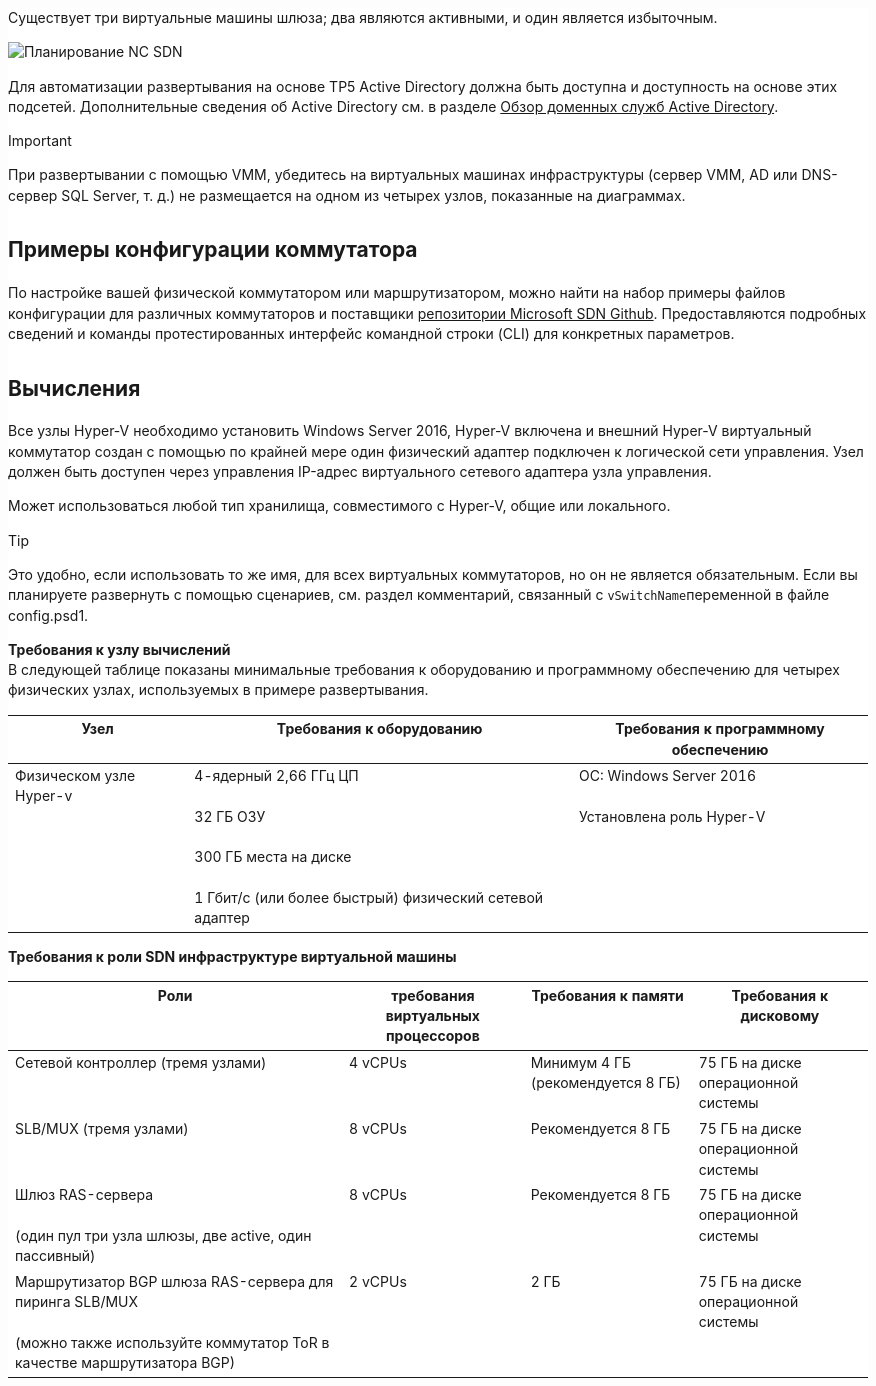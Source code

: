 Существует три виртуальные машины шлюза; два являются активными, и один является избыточным.

![Планирование NC SDN](../../media/Plan-a-Software-Defined-Network-Infrastructure/SDN-GW-Deployment.png)  
  
  
  
Для автоматизации развертывания на основе TP5 Active Directory должна быть доступна и доступность на основе этих подсетей. Дополнительные сведения об Active Directory см. в разделе [Обзор доменных служб Active Directory](https://technet.microsoft.com/en-us/library/mt703721.aspx).  
  
>[!IMPORTANT] 
>При развертывании с помощью VMM, убедитесь на виртуальных машинах инфраструктуры (сервер VMM, AD или DNS-сервер SQL Server, т. д.) не размещается на одном из четырех узлов, показанные на диаграммах.  
  
## <a name="switch-configuration-examples"></a>Примеры конфигурации коммутатора  
  
По настройке вашей физической коммутатором или маршрутизатором, можно найти на набор примеры файлов конфигурации для различных коммутаторов и поставщики [репозитории Microsoft SDN Github](https://github.com/microsoft/SDN/tree/master/SwitchConfigExamples). Предоставляются подробных сведений и команды протестированных интерфейс командной строки (CLI) для конкретных параметров.         
  
  
## <a name="compute"></a>Вычисления  
Все узлы Hyper-V необходимо установить Windows Server 2016, Hyper-V включена и внешний Hyper-V виртуальный коммутатор создан с помощью по крайней мере один физический адаптер подключен к логической сети управления. Узел должен быть доступен через управления IP-адрес виртуального сетевого адаптера узла управления.  
  
Может использоваться любой тип хранилища, совместимого с Hyper-V, общие или локального.   
  
> [!TIP]  
> Это удобно, если использовать то же имя, для всех виртуальных коммутаторов, но он не является обязательным. Если вы планируете развернуть с помощью сценариев, см. раздел комментарий, связанный с `vSwitchName`переменной в файле config.psd1.  
  
**Требования к узлу вычислений**  
В следующей таблице показаны минимальные требования к оборудованию и программному обеспечению для четырех физических узлах, используемых в примере развертывания.  
  
Узел|Требования к оборудованию|Требования к программному обеспечению|  
--------|-------------------------|-------------------------  
|Физическом узле Hyper-v|4-ядерный 2,66 ГГц ЦП<br /><br />32 ГБ ОЗУ<br /><br />300 ГБ места на диске<br /><br />1 Гбит/с (или более быстрый) физический сетевой адаптер|ОС: Windows Server 2016<br /><br />Установлена роль Hyper-V|  
  
  
**Требования к роли SDN инфраструктуре виртуальной машины**  
  
Роли|требования виртуальных процессоров|Требования к памяти|Требования к дисковому|  
--------|---------------------|-----------------------|---------------------  
|Сетевой контроллер (тремя узлами)|4 vCPUs|Минимум 4 ГБ (рекомендуется 8 ГБ)|75 ГБ на диске операционной системы  
|SLB/MUX (тремя узлами)|8 vCPUs|Рекомендуется 8 ГБ|75 ГБ на диске операционной системы  
|Шлюз RAS-сервера<br /><br />(один пул три узла шлюзы, две active, один пассивный)|8 vCPUs|Рекомендуется 8 ГБ|75 ГБ на диске операционной системы  
|Маршрутизатор BGP шлюза RAS-сервера для пиринга SLB/MUX<br /><br />(можно также используйте коммутатор ToR в качестве маршрутизатора BGP)|2 vCPUs|2 ГБ|75 ГБ на диске операционной системы|  
  